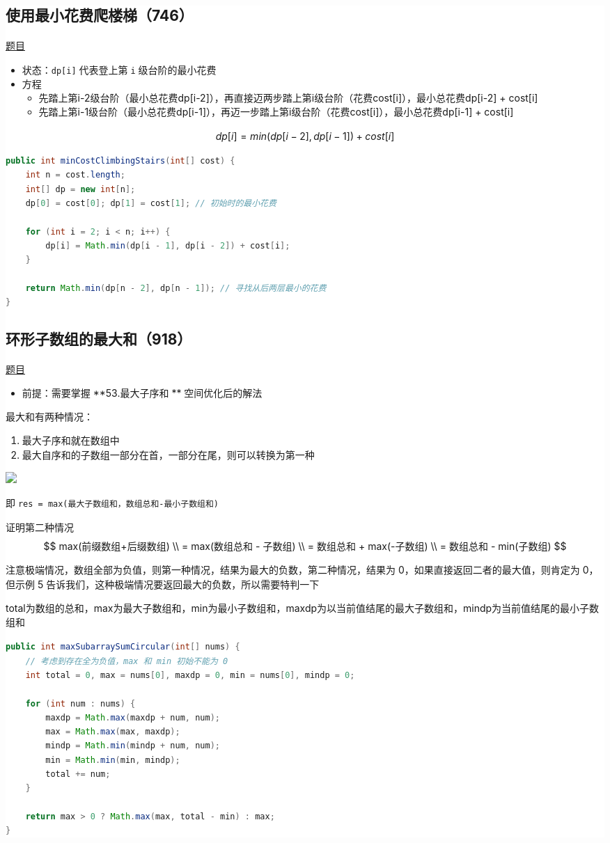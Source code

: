 ## 使用最小花费爬楼梯（746）

[题目](https://leetcode-cn.com/problems/min-cost-climbing-stairs/)

- 状态：`dp[i]` 代表登上第 `i` 级台阶的最小花费
- 方程
  - 先踏上第i-2级台阶（最小总花费dp[i-2]），再直接迈两步踏上第i级台阶（花费cost[i]），最小总花费dp[i-2] + cost[i]
  - 先踏上第i-1级台阶（最小总花费dp[i-1]），再迈一步踏上第i级台阶（花费cost[i]），最小总花费dp[i-1] + cost[i]

$$
dp[i] = min(dp[i-2], dp[i-1]) + cost[i]
$$

```java
public int minCostClimbingStairs(int[] cost) {
    int n = cost.length;
    int[] dp = new int[n];
    dp[0] = cost[0]; dp[1] = cost[1]; // 初始时的最小花费

    for (int i = 2; i < n; i++) {
        dp[i] = Math.min(dp[i - 1], dp[i - 2]) + cost[i];
    }

    return Math.min(dp[n - 2], dp[n - 1]); // 寻找从后两层最小的花费
}
```

## 环形子数组的最大和（918）

[题目](https://leetcode-cn.com/problems/maximum-sum-circular-subarray/)

- 前提：需要掌握 **53.最大子序和 ** 空间优化后的解法

最大和有两种情况：

1. 最大子序和就在数组中
2. 最大自序和的子数组一部分在首，一部分在尾，则可以转换为第一种

![](https://cdn.jsdelivr.net/gh/kingmusi/blogImages/img/1639228731-hwXkOI-image.png)

即 `res = max(最大子数组和，数组总和-最小子数组和)`

证明第二种情况
$$
max(前缀数组+后缀数组) \\ = max(数组总和 - 子数组) \\ = 数组总和 + max(-子数组) \\ = 数组总和 - min(子数组)
$$


注意极端情况，数组全部为负值，则第一种情况，结果为最大的负数，第二种情况，结果为 0，如果直接返回二者的最大值，则肯定为 0，但示例 5 告诉我们，这种极端情况要返回最大的负数，所以需要特判一下

total为数组的总和，max为最大子数组和，min为最小子数组和，maxdp为以当前值结尾的最大子数组和，mindp为当前值结尾的最小子数组和

```java
public int maxSubarraySumCircular(int[] nums) {
    // 考虑到存在全为负值，max 和 min 初始不能为 0
    int total = 0, max = nums[0], maxdp = 0, min = nums[0], mindp = 0;

    for (int num : nums) {
        maxdp = Math.max(maxdp + num, num);
        max = Math.max(max, maxdp);
        mindp = Math.min(mindp + num, num);
        min = Math.min(min, mindp);
        total += num;
    }

    return max > 0 ? Math.max(max, total - min) : max;
}
```
